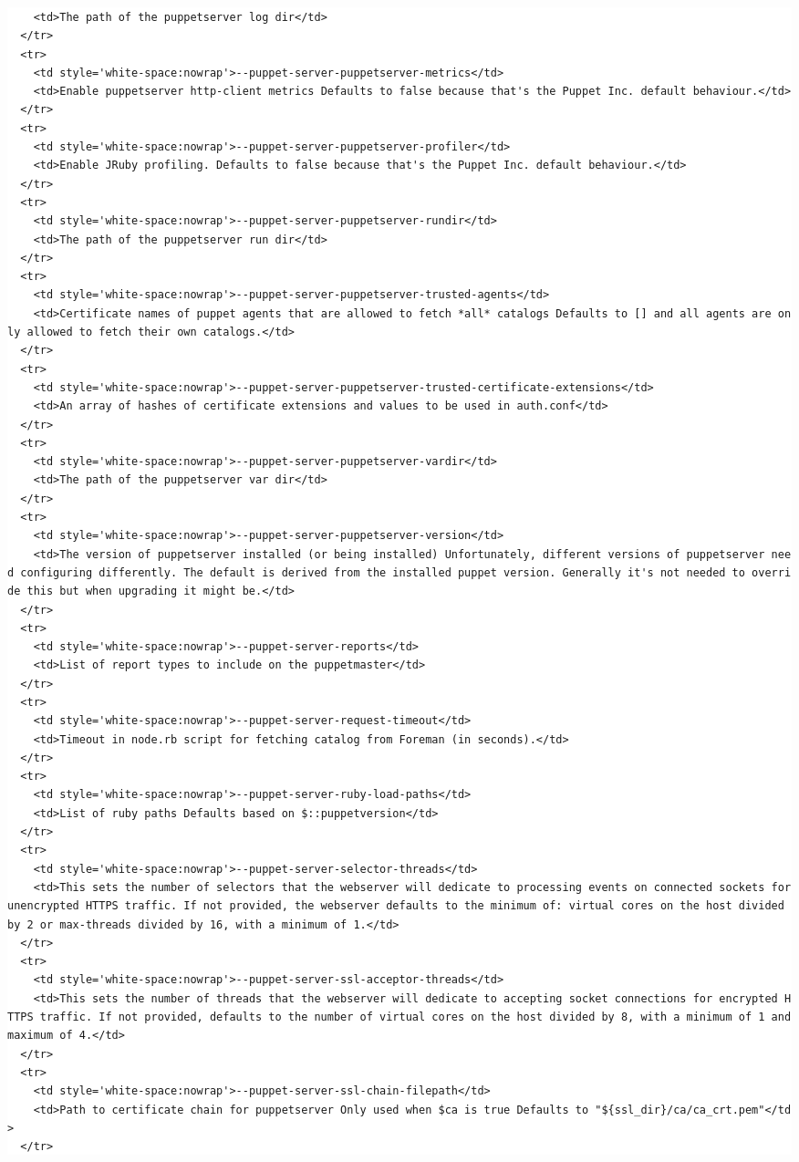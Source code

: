         <td>The path of the puppetserver log dir</td>
      </tr>
      <tr>
        <td style='white-space:nowrap'>--puppet-server-puppetserver-metrics</td>
        <td>Enable puppetserver http-client metrics Defaults to false because that's the Puppet Inc. default behaviour.</td>
      </tr>
      <tr>
        <td style='white-space:nowrap'>--puppet-server-puppetserver-profiler</td>
        <td>Enable JRuby profiling. Defaults to false because that's the Puppet Inc. default behaviour.</td>
      </tr>
      <tr>
        <td style='white-space:nowrap'>--puppet-server-puppetserver-rundir</td>
        <td>The path of the puppetserver run dir</td>
      </tr>
      <tr>
        <td style='white-space:nowrap'>--puppet-server-puppetserver-trusted-agents</td>
        <td>Certificate names of puppet agents that are allowed to fetch *all* catalogs Defaults to [] and all agents are only allowed to fetch their own catalogs.</td>
      </tr>
      <tr>
        <td style='white-space:nowrap'>--puppet-server-puppetserver-trusted-certificate-extensions</td>
        <td>An array of hashes of certificate extensions and values to be used in auth.conf</td>
      </tr>
      <tr>
        <td style='white-space:nowrap'>--puppet-server-puppetserver-vardir</td>
        <td>The path of the puppetserver var dir</td>
      </tr>
      <tr>
        <td style='white-space:nowrap'>--puppet-server-puppetserver-version</td>
        <td>The version of puppetserver installed (or being installed) Unfortunately, different versions of puppetserver need configuring differently. The default is derived from the installed puppet version. Generally it's not needed to override this but when upgrading it might be.</td>
      </tr>
      <tr>
        <td style='white-space:nowrap'>--puppet-server-reports</td>
        <td>List of report types to include on the puppetmaster</td>
      </tr>
      <tr>
        <td style='white-space:nowrap'>--puppet-server-request-timeout</td>
        <td>Timeout in node.rb script for fetching catalog from Foreman (in seconds).</td>
      </tr>
      <tr>
        <td style='white-space:nowrap'>--puppet-server-ruby-load-paths</td>
        <td>List of ruby paths Defaults based on $::puppetversion</td>
      </tr>
      <tr>
        <td style='white-space:nowrap'>--puppet-server-selector-threads</td>
        <td>This sets the number of selectors that the webserver will dedicate to processing events on connected sockets for unencrypted HTTPS traffic. If not provided, the webserver defaults to the minimum of: virtual cores on the host divided by 2 or max-threads divided by 16, with a minimum of 1.</td>
      </tr>
      <tr>
        <td style='white-space:nowrap'>--puppet-server-ssl-acceptor-threads</td>
        <td>This sets the number of threads that the webserver will dedicate to accepting socket connections for encrypted HTTPS traffic. If not provided, defaults to the number of virtual cores on the host divided by 8, with a minimum of 1 and maximum of 4.</td>
      </tr>
      <tr>
        <td style='white-space:nowrap'>--puppet-server-ssl-chain-filepath</td>
        <td>Path to certificate chain for puppetserver Only used when $ca is true Defaults to "${ssl_dir}/ca/ca_crt.pem"</td>
      </tr>